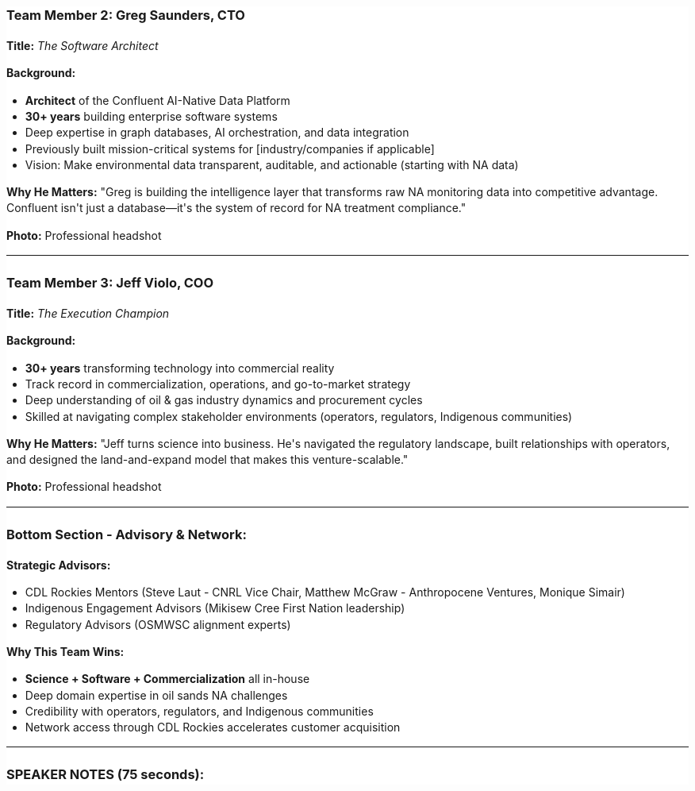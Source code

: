 
### Team Member 2: Greg Saunders, CTO
**Title:** _The Software Architect_

**Background:**
- **Architect** of the Confluent AI-Native Data Platform
- **30+ years** building enterprise software systems
- Deep expertise in graph databases, AI orchestration, and data integration
- Previously built mission-critical systems for [industry/companies if applicable]
- Vision: Make environmental data transparent, auditable, and actionable (starting with NA data)

**Why He Matters:**
"Greg is building the intelligence layer that transforms raw NA monitoring data into competitive advantage. Confluent isn't just a database—it's the system of record for NA treatment compliance."

**Photo:** Professional headshot

---

### Team Member 3: Jeff Violo, COO
**Title:** _The Execution Champion_

**Background:**
- **30+ years** transforming technology into commercial reality
- Track record in commercialization, operations, and go-to-market strategy
- Deep understanding of oil & gas industry dynamics and procurement cycles
- Skilled at navigating complex stakeholder environments (operators, regulators, Indigenous communities)

**Why He Matters:**
"Jeff turns science into business. He's navigated the regulatory landscape, built relationships with operators, and designed the land-and-expand model that makes this venture-scalable."

**Photo:** Professional headshot

---

### Bottom Section - Advisory & Network:

**Strategic Advisors:**
- CDL Rockies Mentors (Steve Laut - CNRL Vice Chair, Matthew McGraw - Anthropocene Ventures, Monique Simair)
- Indigenous Engagement Advisors (Mikisew Cree First Nation leadership)
- Regulatory Advisors (OSMWSC alignment experts)

**Why This Team Wins:**
- **Science + Software + Commercialization** all in-house
- Deep domain expertise in oil sands NA challenges
- Credibility with operators, regulators, and Indigenous communities
- Network access through CDL Rockies accelerates customer acquisition

---

### SPEAKER NOTES (75 seconds):
